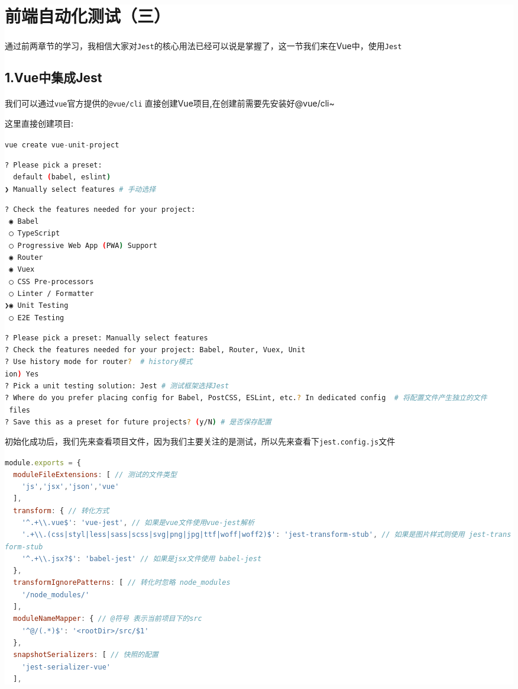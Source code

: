 # 前端自动化测试（三）

通过前两章节的学习，我相信大家对`Jest`的核心用法已经可以说是掌握了，这一节我们来在Vue中，使用`Jest`

## 1.Vue中集成Jest

我们可以通过`vue`官方提供的`@vue/cli` 直接创建Vue项目,在创建前需要先安装好@vue/cli~

这里直接创建项目:

```javascript
vue create vue-unit-project
```

```bash
? Please pick a preset:
  default (babel, eslint)
❯ Manually select features # 手动选择
```

```bash
? Check the features needed for your project:
 ◉ Babel
 ◯ TypeScript
 ◯ Progressive Web App (PWA) Support
 ◉ Router
 ◉ Vuex
 ◯ CSS Pre-processors
 ◯ Linter / Formatter
❯◉ Unit Testing
 ◯ E2E Testing
```

```bash
? Please pick a preset: Manually select features
? Check the features needed for your project: Babel, Router, Vuex, Unit
? Use history mode for router?  # history模式
ion) Yes
? Pick a unit testing solution: Jest # 测试框架选择Jest
? Where do you prefer placing config for Babel, PostCSS, ESLint, etc.? In dedicated config  # 将配置文件产生独立的文件
 files
? Save this as a preset for future projects? (y/N) # 是否保存配置
```

初始化成功后，我们先来查看项目文件，因为我们主要关注的是测试，所以先来查看下`jest.config.js`文件

```javascript
module.exports = {
  moduleFileExtensions: [ // 测试的文件类型
    'js','jsx','json','vue'
  ],
  transform: { // 转化方式
    '^.+\\.vue$': 'vue-jest', // 如果是vue文件使用vue-jest解析
    '.+\\.(css|styl|less|sass|scss|svg|png|jpg|ttf|woff|woff2)$': 'jest-transform-stub', // 如果是图片样式则使用 jest-transform-stub
    '^.+\\.jsx?$': 'babel-jest' // 如果是jsx文件使用 babel-jest
  },
  transformIgnorePatterns: [ // 转化时忽略 node_modules
    '/node_modules/'
  ],
  moduleNameMapper: { // @符号 表示当前项目下的src
    '^@/(.*)$': '<rootDir>/src/$1'
  },
  snapshotSerializers: [ // 快照的配置
    'jest-serializer-vue'
  ],
```
